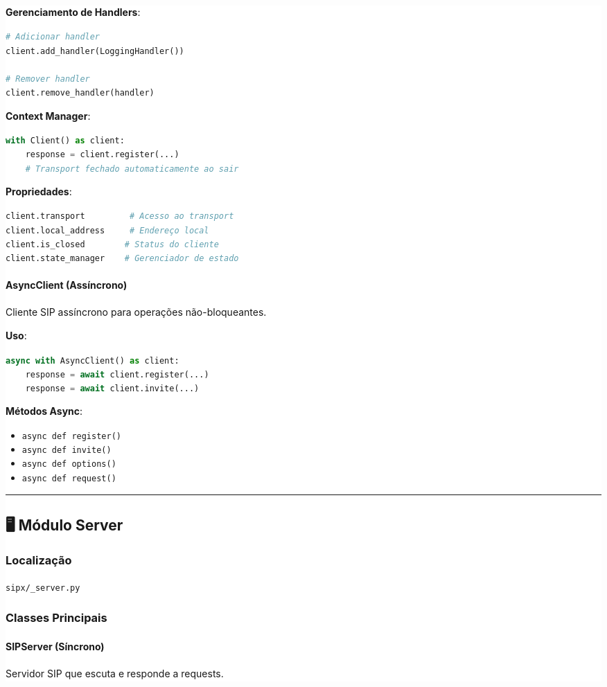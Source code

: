 **Gerenciamento de Handlers**:

```python
# Adicionar handler
client.add_handler(LoggingHandler())

# Remover handler
client.remove_handler(handler)
```

**Context Manager**:
```python
with Client() as client:
    response = client.register(...)
    # Transport fechado automaticamente ao sair
```

**Propriedades**:
```python
client.transport         # Acesso ao transport
client.local_address     # Endereço local
client.is_closed        # Status do cliente
client.state_manager    # Gerenciador de estado
```

#### AsyncClient (Assíncrono)

Cliente SIP assíncrono para operações não-bloqueantes.

**Uso**:
```python
async with AsyncClient() as client:
    response = await client.register(...)
    response = await client.invite(...)
```

**Métodos Async**:
- `async def register()`
- `async def invite()`
- `async def options()`
- `async def request()`

---

## 🖥️ Módulo Server

### Localização
`sipx/_server.py`

### Classes Principais

#### SIPServer (Síncrono)

Servidor SIP que escuta e responde a requests.
